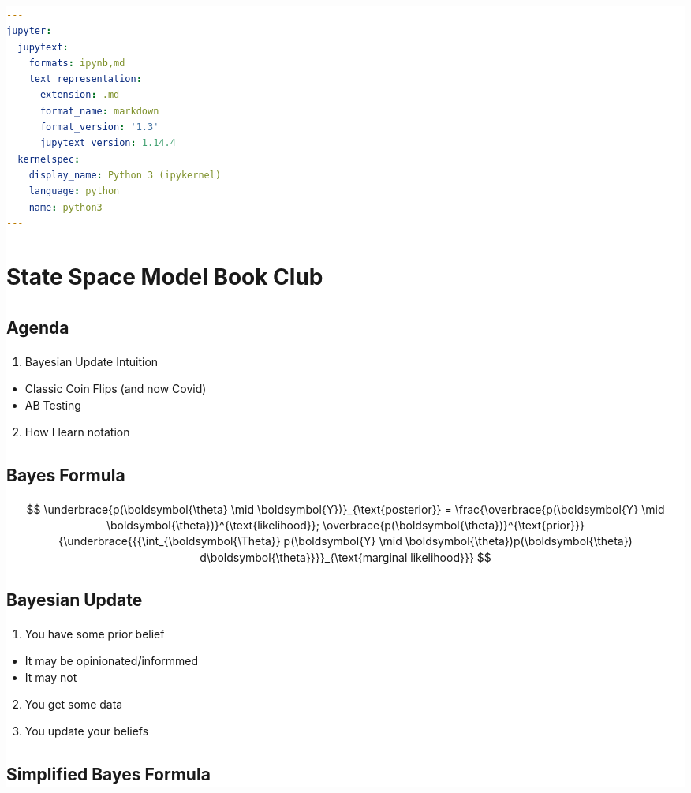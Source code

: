```yaml
---
jupyter:
  jupytext:
    formats: ipynb,md
    text_representation:
      extension: .md
      format_name: markdown
      format_version: '1.3'
      jupytext_version: 1.14.4
  kernelspec:
    display_name: Python 3 (ipykernel)
    language: python
    name: python3
---
```


# State Space Model Book Club


## Agenda


1. Bayesian Update Intuition
  * Classic Coin Flips (and now Covid)
  * AB Testing
  
2. How I learn notation


## Bayes Formula


$$ \underbrace{p(\boldsymbol{\theta} \mid \boldsymbol{Y})}_{\text{posterior}} = \frac{\overbrace{p(\boldsymbol{Y} \mid \boldsymbol{\theta})}^{\text{likelihood}}; \overbrace{p(\boldsymbol{\theta})}^{\text{prior}}}{\underbrace{{{\int_{\boldsymbol{\Theta}} p(\boldsymbol{Y} \mid \boldsymbol{\theta})p(\boldsymbol{\theta}) d\boldsymbol{\theta}}}}_{\text{marginal likelihood}}} $$


## Bayesian Update


1. You have some prior belief
  * It may be opinionated/informmed
  * It may not


2. You get some data



3. You update your beliefs


## Simplified Bayes Formula
